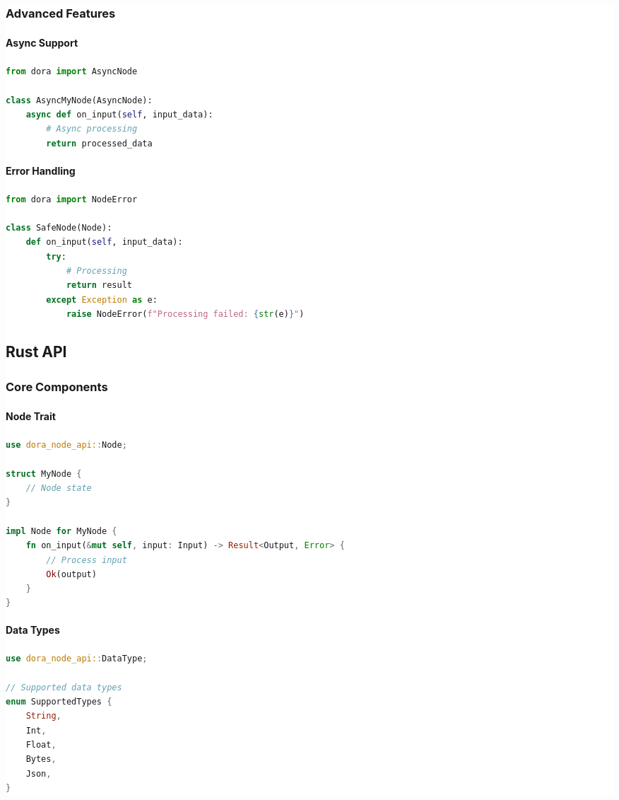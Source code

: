 ### Advanced Features

#### Async Support
```python
from dora import AsyncNode

class AsyncMyNode(AsyncNode):
    async def on_input(self, input_data):
        # Async processing
        return processed_data
```

#### Error Handling
```python
from dora import NodeError

class SafeNode(Node):
    def on_input(self, input_data):
        try:
            # Processing
            return result
        except Exception as e:
            raise NodeError(f"Processing failed: {str(e)}")
```

## Rust API

### Core Components

#### Node Trait
```rust
use dora_node_api::Node;

struct MyNode {
    // Node state
}

impl Node for MyNode {
    fn on_input(&mut self, input: Input) -> Result<Output, Error> {
        // Process input
        Ok(output)
    }
}
```

#### Data Types
```rust
use dora_node_api::DataType;

// Supported data types
enum SupportedTypes {
    String,
    Int,
    Float,
    Bytes,
    Json,
}
```
